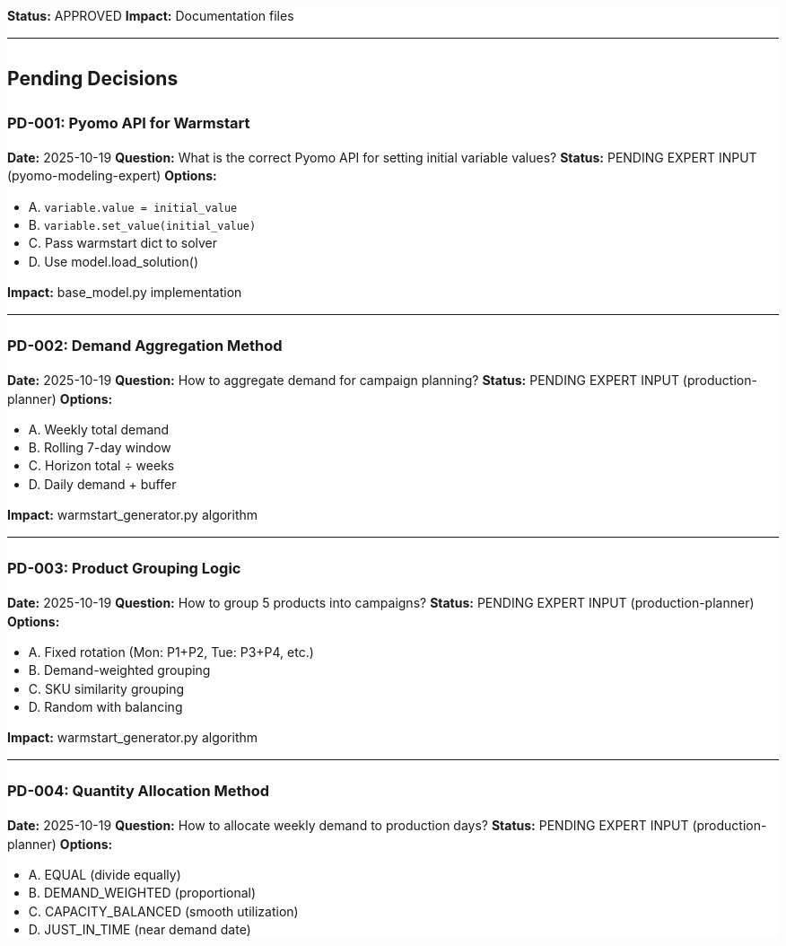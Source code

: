 **Status:** APPROVED
**Impact:** Documentation files

---

## Pending Decisions

### PD-001: Pyomo API for Warmstart
**Date:** 2025-10-19
**Question:** What is the correct Pyomo API for setting initial variable values?
**Status:** PENDING EXPERT INPUT (pyomo-modeling-expert)
**Options:**
- A. `variable.value = initial_value`
- B. `variable.set_value(initial_value)`
- C. Pass warmstart dict to solver
- D. Use model.load_solution()

**Impact:** base_model.py implementation

---

### PD-002: Demand Aggregation Method
**Date:** 2025-10-19
**Question:** How to aggregate demand for campaign planning?
**Status:** PENDING EXPERT INPUT (production-planner)
**Options:**
- A. Weekly total demand
- B. Rolling 7-day window
- C. Horizon total ÷ weeks
- D. Daily demand + buffer

**Impact:** warmstart_generator.py algorithm

---

### PD-003: Product Grouping Logic
**Date:** 2025-10-19
**Question:** How to group 5 products into campaigns?
**Status:** PENDING EXPERT INPUT (production-planner)
**Options:**
- A. Fixed rotation (Mon: P1+P2, Tue: P3+P4, etc.)
- B. Demand-weighted grouping
- C. SKU similarity grouping
- D. Random with balancing

**Impact:** warmstart_generator.py algorithm

---

### PD-004: Quantity Allocation Method
**Date:** 2025-10-19
**Question:** How to allocate weekly demand to production days?
**Status:** PENDING EXPERT INPUT (production-planner)
**Options:**
- A. EQUAL (divide equally)
- B. DEMAND_WEIGHTED (proportional)
- C. CAPACITY_BALANCED (smooth utilization)
- D. JUST_IN_TIME (near demand date)
